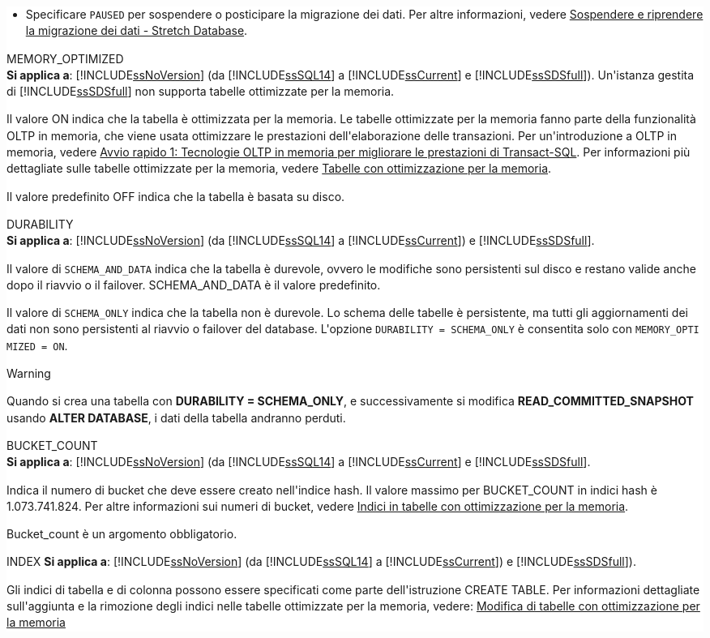 -  Specificare `PAUSED` per sospendere o posticipare la migrazione dei dati. Per altre informazioni, vedere [Sospendere e riprendere la migrazione dei dati - Stretch Database](../../sql-server/stretch-database/pause-and-resume-data-migration-stretch-database.md).

MEMORY_OPTIMIZED       
**Si applica a**: [!INCLUDE[ssNoVersion](../../includes/ssnoversion-md.md)] (da [!INCLUDE[ssSQL14](../../includes/sssql14-md.md)] a [!INCLUDE[ssCurrent](../../includes/sscurrent-md.md)] e [!INCLUDE[ssSDSfull](../../includes/sssdsfull-md.md)]). Un'istanza gestita di [!INCLUDE[ssSDSfull](../../includes/sssdsfull-md.md)] non supporta tabelle ottimizzate per la memoria.

Il valore ON indica che la tabella è ottimizzata per la memoria. Le tabelle ottimizzate per la memoria fanno parte della funzionalità OLTP in memoria, che viene usata ottimizzare le prestazioni dell'elaborazione delle transazioni. Per un'introduzione a OLTP in memoria, vedere [Avvio rapido 1: Tecnologie OLTP in memoria per migliorare le prestazioni di Transact-SQL](../../relational-databases/in-memory-oltp/survey-of-initial-areas-in-in-memory-oltp.md). Per informazioni più dettagliate sulle tabelle ottimizzate per la memoria, vedere [Tabelle con ottimizzazione per la memoria](../../relational-databases/in-memory-oltp/memory-optimized-tables.md).

Il valore predefinito OFF indica che la tabella è basata su disco.

DURABILITY        
**Si applica a**: [!INCLUDE[ssNoVersion](../../includes/ssnoversion-md.md)] (da [!INCLUDE[ssSQL14](../../includes/sssql14-md.md)] a [!INCLUDE[ssCurrent](../../includes/sscurrent-md.md)]) e [!INCLUDE[ssSDSfull](../../includes/sssdsfull-md.md)].

Il valore di `SCHEMA_AND_DATA` indica che la tabella è durevole, ovvero le modifiche sono persistenti sul disco e restano valide anche dopo il riavvio o il failover. SCHEMA_AND_DATA è il valore predefinito.

Il valore di `SCHEMA_ONLY` indica che la tabella non è durevole. Lo schema delle tabelle è persistente, ma tutti gli aggiornamenti dei dati non sono persistenti al riavvio o failover del database. L'opzione `DURABILITY = SCHEMA_ONLY` è consentita solo con `MEMORY_OPTIMIZED = ON`.

> [!WARNING]
> Quando si crea una tabella con **DURABILITY = SCHEMA_ONLY**, e successivamente si modifica **READ_COMMITTED_SNAPSHOT** usando **ALTER DATABASE**, i dati della tabella andranno perduti.

BUCKET_COUNT       
**Si applica a**: [!INCLUDE[ssNoVersion](../../includes/ssnoversion-md.md)] (da [!INCLUDE[ssSQL14](../../includes/sssql14-md.md)] a [!INCLUDE[ssCurrent](../../includes/sscurrent-md.md)] e [!INCLUDE[ssSDSfull](../../includes/sssdsfull-md.md)].

Indica il numero di bucket che deve essere creato nell'indice hash. Il valore massimo per BUCKET_COUNT in indici hash è 1.073.741.824. Per altre informazioni sui numeri di bucket, vedere [Indici in tabelle con ottimizzazione per la memoria](../../relational-databases/in-memory-oltp/indexes-for-memory-optimized-tables.md).

Bucket_count è un argomento obbligatorio.

INDEX **Si applica a**: [!INCLUDE[ssNoVersion](../../includes/ssnoversion-md.md)] (da [!INCLUDE[ssSQL14](../../includes/sssql14-md.md)] a [!INCLUDE[ssCurrent](../../includes/sscurrent-md.md)]) e [!INCLUDE[ssSDSfull](../../includes/sssdsfull-md.md)]).

Gli indici di tabella e di colonna possono essere specificati come parte dell'istruzione CREATE TABLE. Per informazioni dettagliate sull'aggiunta e la rimozione degli indici nelle tabelle ottimizzate per la memoria, vedere: [Modifica di tabelle con ottimizzazione per la memoria](../../relational-databases/in-memory-oltp/altering-memory-optimized-tables.md)
